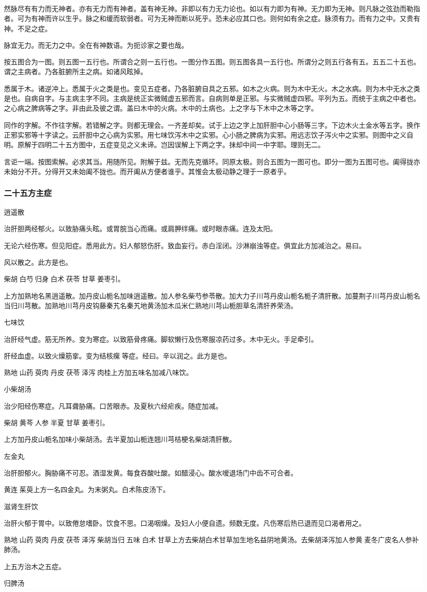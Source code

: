然脉尽有有力而无神者。亦有无力而有神者。盖有神无神。非即以有力无力论也。如以有力即为有神。无力即为无神。则凡脉之弦劲而勒指者。可为有神而许以生乎。脉之和缓而软弱者。可为无神而断以死乎。恐未必应其口也。则何如有余之症。脉须有力。而有力之中。又贵有神。不足之症。  

脉宜无力。而无力之中。全在有神数语。为扼诊家之要也哉。  

按五图合为一图。则五图一五行也。所谓合之则一五行也。一图分作五图。则五图各具一五行也。所谓分之则五行各有五。五五二十五也。谓之主病者。乃各脏腑所主之病。如诸风眩掉。  

悉属于木。诸逆冲上。悉属于火之类是也。变见五症者。乃各脏腑自具之五邪。如木之火病。则为木中无火。木之水病。则为木中无水之类是也。自病自字。与主病主字不同。主病是统正实微贼虚五邪而言。自病则单是正邪。与实微贼虚四邪。平列为五。而统于主病之中者也。之心病之脾病等之字。非由此及彼之谓。盖曰木中的火病。木中的土病也。上之字与下木中之木等之字。  

同作的字解。不作往字解。若错解之字。则都无理会。一齐差却矣。试于上边之字上加肝胆中心小肠等三字。下边木火土金水等五字。换作正邪实邪等十字读之。云肝胆中之心病为实邪。用七味饮泻木中之实邪。心小肠之脾病为实邪。用远志饮子泻火中之实邪。则图中之义自明。原解于四明二十五方图中，五症变见之义未谛。岂因误解上下两之字。抹却中间一中字耶。理则无二。  

言讵一端。按图索解。必求其当。用随所见。附解于兹。无而先克循环。同原太极。则合五图为一图可也。即分一图为五图可也。阖得拢亦未始分不开。分得开又未始阖不拢也。而开阖从方便者谁乎。其惟会太极动静之理于一原者乎。  

### 二十五方主症  

逍遥散  

治肝胆两经郁火。以致胁痛头眩。或胃脘当心而痛。或肩胛绊痛。或时眼赤痛。连及太阳。  

无论六经伤寒。但见阳症。悉用此方。妇人郁怒伤肝。致血妄行。赤白淫闭。沙淋崩浊等症。俱宜此方加减治之。易曰。  

风以散之。此方是也。  

柴胡 白芍 归身 白术 茯苓 甘草 姜枣引。  

上方加熟地名黑逍遥散。加丹皮山栀名加味逍遥散。加人参名柴芍参苓散。加大力子川芎丹皮山栀名栀子清肝散。加蔓荆子川芎丹皮山栀名当归川芎散。加熟地川芎丹皮钩藤秦艽名秦艽地黄汤加木瓜米仁熟地川芎山栀胆草名清肝养荣汤。  

七味饮  

治肝经气虚。筋无所养。变为寒症。以致筋骨疼痛。脚软懒行及伤寒服凉药过多。木中无火。手足牵引。  

肝经血虚。以致火燥筋挛。变为结核瘰 等症。经曰。辛以润之。此方是也。  

熟地 山药 萸肉 丹皮 茯苓 泽泻 肉桂上方加五味名加减八味饮。  

小柴胡汤  

治少阳经伤寒症。凡耳聋胁痛。口苦眼赤。及夏秋六经疟疾。随症加减。  

柴胡 黄芩 人参 半夏 甘草 姜枣引。  

上方加丹皮山栀名加味小柴胡汤。去半夏加山栀连翘川芎桔梗名柴胡清肝散。  

左金丸  

治肝胆郁火。胸胁痛不可忍。酒湿发黄。每食吞酸吐酸。如醋浸心。酸水嗳退场门中齿不可合者。  

黄连 茱萸上方一名四金丸。为末粥丸。白术陈皮汤下。  

滋肾生肝饮  

治肝火郁于胃中。以致倦怠嗜卧。饮食不思。口渴咽燥。及妇人小便自遗。频数无度。凡伤寒后热已退而见口渴者用之。  

熟地 山药 萸肉 丹皮 茯苓 泽泻 柴胡当归 五味 白术 甘草上方去柴胡白术甘草加生地名益阴地黄汤。去柴胡泽泻加人参黄 麦冬广皮名人参补肺汤。  

上五方治木之五症。  

归脾汤  
